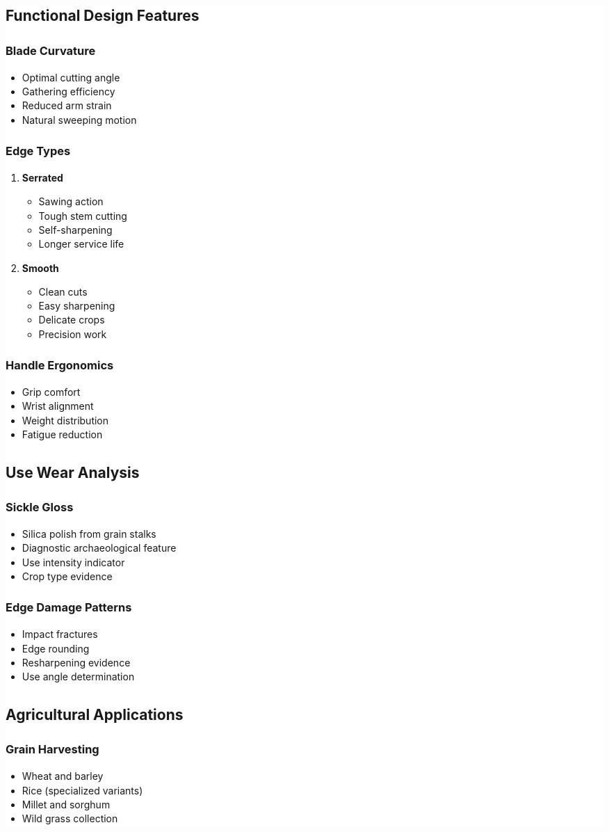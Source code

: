 ## Functional Design Features

### Blade Curvature
- Optimal cutting angle
- Gathering efficiency
- Reduced arm strain
- Natural sweeping motion

### Edge Types
1. **Serrated**
   - Sawing action
   - Tough stem cutting
   - Self-sharpening
   - Longer service life

2. **Smooth**
   - Clean cuts
   - Easy sharpening
   - Delicate crops
   - Precision work

### Handle Ergonomics
- Grip comfort
- Wrist alignment
- Weight distribution
- Fatigue reduction

## Use Wear Analysis

### Sickle Gloss
- Silica polish from grain stalks
- Diagnostic archaeological feature
- Use intensity indicator
- Crop type evidence

### Edge Damage Patterns
- Impact fractures
- Edge rounding
- Resharpening evidence
- Use angle determination

## Agricultural Applications

### Grain Harvesting
- Wheat and barley
- Rice (specialized variants)
- Millet and sorghum
- Wild grass collection

